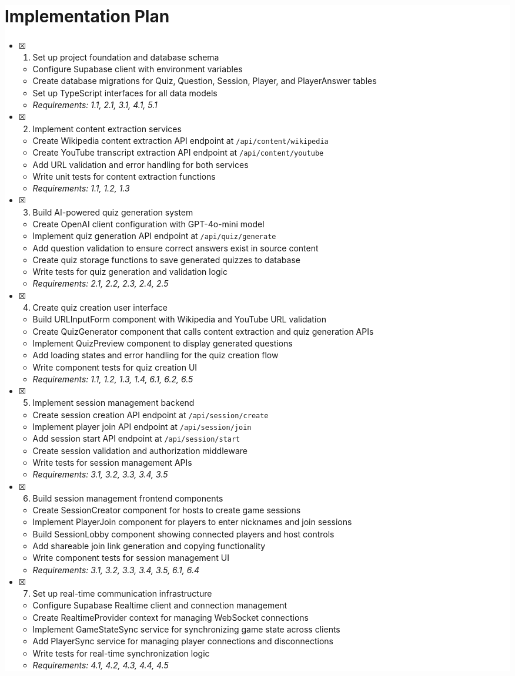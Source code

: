 # Implementation Plan

- [x] 1. Set up project foundation and database schema

  - Configure Supabase client with environment variables
  - Create database migrations for Quiz, Question, Session, Player, and PlayerAnswer tables
  - Set up TypeScript interfaces for all data models
  - _Requirements: 1.1, 2.1, 3.1, 4.1, 5.1_

- [x] 2. Implement content extraction services

  - Create Wikipedia content extraction API endpoint at `/api/content/wikipedia`
  - Create YouTube transcript extraction API endpoint at `/api/content/youtube`
  - Add URL validation and error handling for both services
  - Write unit tests for content extraction functions
  - _Requirements: 1.1, 1.2, 1.3_

- [x] 3. Build AI-powered quiz generation system

  - Create OpenAI client configuration with GPT-4o-mini model
  - Implement quiz generation API endpoint at `/api/quiz/generate`
  - Add question validation to ensure correct answers exist in source content
  - Create quiz storage functions to save generated quizzes to database
  - Write tests for quiz generation and validation logic
  - _Requirements: 2.1, 2.2, 2.3, 2.4, 2.5_

- [x] 4. Create quiz creation user interface

  - Build URLInputForm component with Wikipedia and YouTube URL validation
  - Create QuizGenerator component that calls content extraction and quiz generation APIs
  - Implement QuizPreview component to display generated questions
  - Add loading states and error handling for the quiz creation flow
  - Write component tests for quiz creation UI
  - _Requirements: 1.1, 1.2, 1.3, 1.4, 6.1, 6.2, 6.5_

- [x] 5. Implement session management backend

  - Create session creation API endpoint at `/api/session/create`
  - Implement player join API endpoint at `/api/session/join`
  - Add session start API endpoint at `/api/session/start`
  - Create session validation and authorization middleware
  - Write tests for session management APIs
  - _Requirements: 3.1, 3.2, 3.3, 3.4, 3.5_

- [x] 6. Build session management frontend components

  - Create SessionCreator component for hosts to create game sessions
  - Implement PlayerJoin component for players to enter nicknames and join sessions
  - Build SessionLobby component showing connected players and host controls
  - Add shareable join link generation and copying functionality
  - Write component tests for session management UI
  - _Requirements: 3.1, 3.2, 3.3, 3.4, 3.5, 6.1, 6.4_

- [x] 7. Set up real-time communication infrastructure

  - Configure Supabase Realtime client and connection management
  - Create RealtimeProvider context for managing WebSocket connections
  - Implement GameStateSync service for synchronizing game state across clients
  - Add PlayerSync service for managing player connections and disconnections
  - Write tests for real-time synchronization logic
  - _Requirements: 4.1, 4.2, 4.3, 4.4, 4.5_
